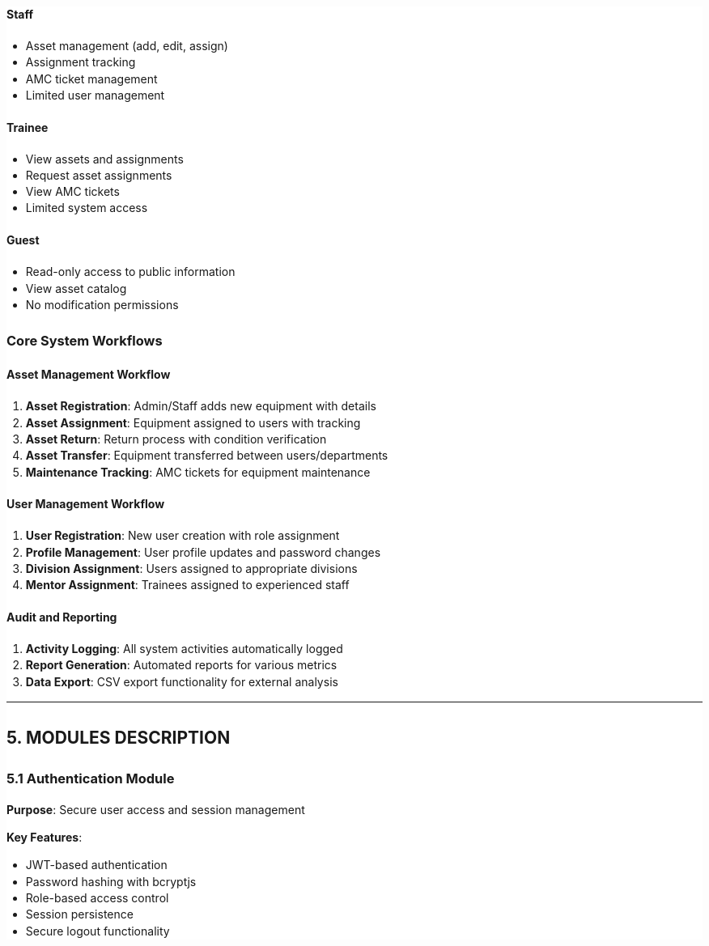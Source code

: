 #### Staff
- Asset management (add, edit, assign)
- Assignment tracking
- AMC ticket management
- Limited user management

#### Trainee
- View assets and assignments
- Request asset assignments
- View AMC tickets
- Limited system access

#### Guest
- Read-only access to public information
- View asset catalog
- No modification permissions

### Core System Workflows

#### Asset Management Workflow
1. **Asset Registration**: Admin/Staff adds new equipment with details
2. **Asset Assignment**: Equipment assigned to users with tracking
3. **Asset Return**: Return process with condition verification
4. **Asset Transfer**: Equipment transferred between users/departments
5. **Maintenance Tracking**: AMC tickets for equipment maintenance

#### User Management Workflow
1. **User Registration**: New user creation with role assignment
2. **Profile Management**: User profile updates and password changes
3. **Division Assignment**: Users assigned to appropriate divisions
4. **Mentor Assignment**: Trainees assigned to experienced staff

#### Audit and Reporting
1. **Activity Logging**: All system activities automatically logged
2. **Report Generation**: Automated reports for various metrics
3. **Data Export**: CSV export functionality for external analysis

---

## 5. MODULES DESCRIPTION

### 5.1 Authentication Module
**Purpose**: Secure user access and session management

**Key Features**:
- JWT-based authentication
- Password hashing with bcryptjs
- Role-based access control
- Session persistence
- Secure logout functionality
